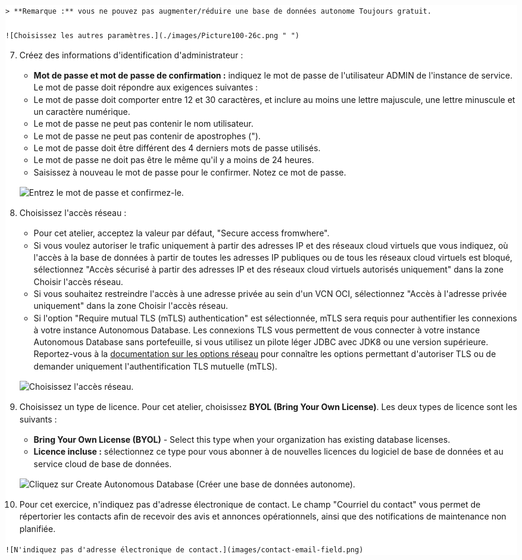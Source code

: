     > **Remarque :** vous ne pouvez pas augmenter/réduire une base de données autonome Toujours gratuit.
    
    ![Choisissez les autres paramètres.](./images/Picture100-26c.png " ")
    
7.  Créez des informations d'identification d'administrateur :
    
    *   **Mot de passe et mot de passe de confirmation :** indiquez le mot de passe de l'utilisateur ADMIN de l'instance de service. Le mot de passe doit répondre aux exigences suivantes :
    *   Le mot de passe doit comporter entre 12 et 30 caractères, et inclure au moins une lettre majuscule, une lettre minuscule et un caractère numérique.
    *   Le mot de passe ne peut pas contenir le nom utilisateur.
    *   Le mot de passe ne peut pas contenir de apostrophes (").
    *   Le mot de passe doit être différent des 4 derniers mots de passe utilisés.
    *   Le mot de passe ne doit pas être le même qu'il y a moins de 24 heures.
    *   Saisissez à nouveau le mot de passe pour le confirmer. Notez ce mot de passe.
    
    ![Entrez le mot de passe et confirmez-le.](./images/Picture100-26d.png " ")
    
8.  Choisissez l'accès réseau :
    
    *   Pour cet atelier, acceptez la valeur par défaut, "Secure access fromwhere".
    *   Si vous voulez autoriser le trafic uniquement à partir des adresses IP et des réseaux cloud virtuels que vous indiquez, où l'accès à la base de données à partir de toutes les adresses IP publiques ou de tous les réseaux cloud virtuels est bloqué, sélectionnez "Accès sécurisé à partir des adresses IP et des réseaux cloud virtuels autorisés uniquement" dans la zone Choisir l'accès réseau.
    *   Si vous souhaitez restreindre l'accès à une adresse privée au sein d'un VCN OCI, sélectionnez "Accès à l'adresse privée uniquement" dans la zone Choisir l'accès réseau.
    *   Si l'option "Require mutual TLS (mTLS) authentication" est sélectionnée, mTLS sera requis pour authentifier les connexions à votre instance Autonomous Database. Les connexions TLS vous permettent de vous connecter à votre instance Autonomous Database sans portefeuille, si vous utilisez un pilote léger JDBC avec JDK8 ou une version supérieure. Reportez-vous à la [documentation sur les options réseau](https://docs.oracle.com/en/cloud/paas/autonomous-database/adbsa/support-tls-mtls-authentication.html#GUID-3F3F1FA4-DD7D-4211-A1D3-A74ED35C0AF5) pour connaître les options permettant d'autoriser TLS ou de demander uniquement l'authentification TLS mutuelle (mTLS).
    
    ![Choisissez l'accès réseau.](./images/Picture100-26e.png " ")
    
9.  Choisissez un type de licence. Pour cet atelier, choisissez **BYOL (Bring Your Own License)**. Les deux types de licence sont les suivants :
    
    *   **Bring Your Own License (BYOL)** - Select this type when your organization has existing database licenses.
    *   **Licence incluse :** sélectionnez ce type pour vous abonner à de nouvelles licences du logiciel de base de données et au service cloud de base de données.
    
    ![Cliquez sur Create Autonomous Database (Créer une base de données autonome).](./images/Picture100-27-byol.png " ")
    
10.  Pour cet exercice, n'indiquez pas d'adresse électronique de contact. Le champ "Courriel du contact" vous permet de répertorier les contacts afin de recevoir des avis et annonces opérationnels, ainsi que des notifications de maintenance non planifiée.
    
    ![N'indiquez pas d'adresse électronique de contact.](images/contact-email-field.png)
    